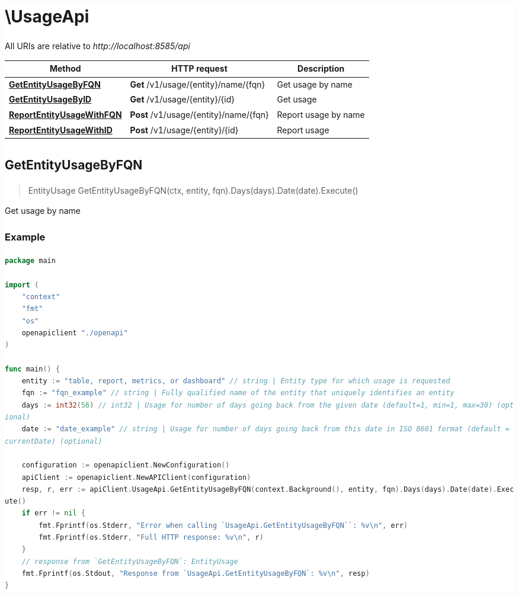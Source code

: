 # \UsageApi

All URIs are relative to *http://localhost:8585/api*

Method | HTTP request | Description
------------- | ------------- | -------------
[**GetEntityUsageByFQN**](UsageApi.md#GetEntityUsageByFQN) | **Get** /v1/usage/{entity}/name/{fqn} | Get usage by name
[**GetEntityUsageByID**](UsageApi.md#GetEntityUsageByID) | **Get** /v1/usage/{entity}/{id} | Get usage
[**ReportEntityUsageWithFQN**](UsageApi.md#ReportEntityUsageWithFQN) | **Post** /v1/usage/{entity}/name/{fqn} | Report usage by name
[**ReportEntityUsageWithID**](UsageApi.md#ReportEntityUsageWithID) | **Post** /v1/usage/{entity}/{id} | Report usage



## GetEntityUsageByFQN

> EntityUsage GetEntityUsageByFQN(ctx, entity, fqn).Days(days).Date(date).Execute()

Get usage by name



### Example

```go
package main

import (
    "context"
    "fmt"
    "os"
    openapiclient "./openapi"
)

func main() {
    entity := "table, report, metrics, or dashboard" // string | Entity type for which usage is requested
    fqn := "fqn_example" // string | Fully qualified name of the entity that uniquely identifies an entity
    days := int32(56) // int32 | Usage for number of days going back from the given date (default=1, min=1, max=30) (optional)
    date := "date_example" // string | Usage for number of days going back from this date in ISO 8601 format (default = currentDate) (optional)

    configuration := openapiclient.NewConfiguration()
    apiClient := openapiclient.NewAPIClient(configuration)
    resp, r, err := apiClient.UsageApi.GetEntityUsageByFQN(context.Background(), entity, fqn).Days(days).Date(date).Execute()
    if err != nil {
        fmt.Fprintf(os.Stderr, "Error when calling `UsageApi.GetEntityUsageByFQN``: %v\n", err)
        fmt.Fprintf(os.Stderr, "Full HTTP response: %v\n", r)
    }
    // response from `GetEntityUsageByFQN`: EntityUsage
    fmt.Fprintf(os.Stdout, "Response from `UsageApi.GetEntityUsageByFQN`: %v\n", resp)
}
```
